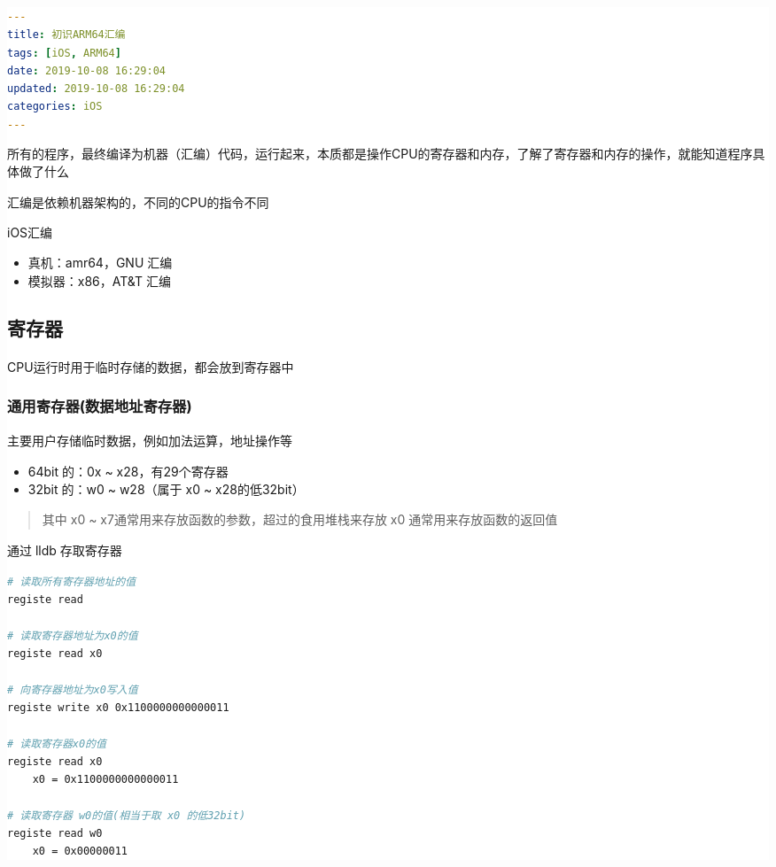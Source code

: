 ```yaml
---
title: 初识ARM64汇编
tags: [iOS, ARM64]
date: 2019-10-08 16:29:04
updated: 2019-10-08 16:29:04
categories: iOS
---
```


所有的程序，最终编译为机器（汇编）代码，运行起来，本质都是操作CPU的寄存器和内存，了解了寄存器和内存的操作，就能知道程序具体做了什么



汇编是依赖机器架构的，不同的CPU的指令不同

iOS汇编

* 真机：amr64，GNU 汇编
* 模拟器：x86，AT&T 汇编

## 寄存器

CPU运行时用于临时存储的数据，都会放到寄存器中

### 通用寄存器(数据地址寄存器)

主要用户存储临时数据，例如加法运算，地址操作等

* 64bit 的：0x ~ x28，有29个寄存器
* 32bit 的：w0 ~ w28（属于 x0 ~ x28的低32bit）

> 其中 x0 ~ x7通常用来存放函数的参数，超过的食用堆栈来存放
> x0 通常用来存放函数的返回值

通过 lldb 存取寄存器

```sh
# 读取所有寄存器地址的值
registe read

# 读取寄存器地址为x0的值
registe read x0

# 向寄存器地址为x0写入值
registe write x0 0x1100000000000011

# 读取寄存器x0的值
registe read x0
    x0 = 0x1100000000000011

# 读取寄存器 w0的值(相当于取 x0 的低32bit)
registe read w0
    x0 = 0x00000011
```
